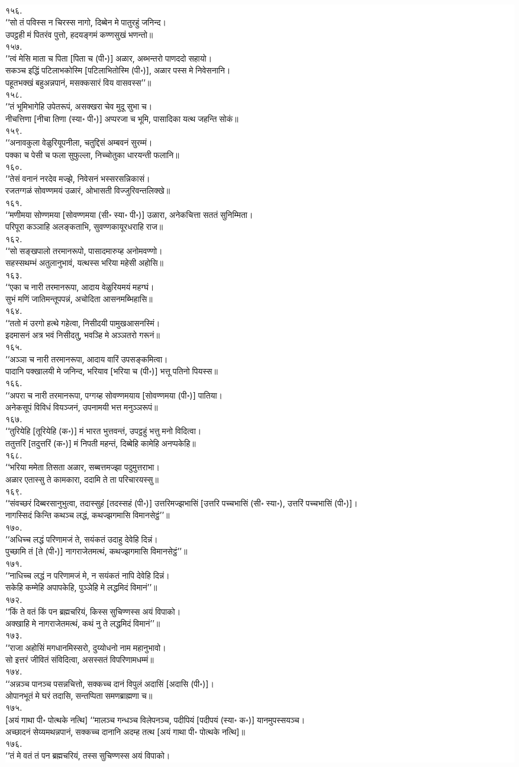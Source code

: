 १५६.  
‘‘सो तं पविस्स न चिरस्स नागो, दिब्बेन मे पातुरहुं जनिन्द।  
उपट्ठही मं पितरंव पुत्तो, हदयङ्गमं कण्णसुखं भणन्तो॥  
१५७.  
‘‘त्वं मेसि माता च पिता [पिता च (पी॰)] अळार, अब्भन्तरो पाणददो सहायो।  
सकञ्च इद्धिं पटिलाभकोस्मि [पटिलाभितोस्मि (पी॰)], अळार पस्स मे निवेसनानि।  
पहूतभक्खं बहुअन्नपानं, मसक्कसारं विय वासवस्स’’॥  
१५८.  
‘‘तं भूमिभागेहि उपेतरूपं, असक्खरा चेव मुदू सुभा च।  
नीचत्तिणा [नीचा तिणा (स्या॰ पी॰)] अप्परजा च भूमि, पासादिका यत्थ जहन्ति सोकं॥  
१५९.  
‘‘अनावकुला वेळुरियूपनीला, चतुद्दिसं अम्बवनं सुरम्मं।  
पक्का च पेसी च फला सुफुल्ला, निच्चोतुका धारयन्ती फलानि॥  
१६०.  
‘‘तेसं वनानं नरदेव मज्झे, निवेसनं भस्सरसन्निकासं।  
रजतग्गळं सोवण्णमयं उळारं, ओभासती विज्जुरिवन्तलिक्खे॥  
१६१.  
‘‘मणीमया सोण्णमया [सोवण्णमया (सी॰ स्या॰ पी॰)] उळारा, अनेकचित्ता सततं सुनिम्मिता।  
परिपूरा कञ्ञाहि अलङ्कताभि, सुवण्णकायूरधराहि राज॥  
१६२.  
‘‘सो सङ्खपालो तरमानरूपो, पासादमारुय्ह अनोमवण्णो।  
सहस्सथम्भं अतुलानुभावं, यत्थस्स भरिया महेसी अहोसि॥  
१६३.  
‘‘एका च नारी तरमानरूपा, आदाय वेळुरियमयं महग्घं।  
सुभं मणिं जातिमन्तूपपन्नं, अचोदिता आसनमब्भिहासि॥  
१६४.  
‘‘ततो मं उरगो हत्थे गहेत्वा, निसीदयी पामुखआसनस्मिं।  
इदमासनं अत्र भवं निसीदतु, भवञ्हि मे अञ्ञतरो गरूनं॥  
१६५.  
‘‘अञ्ञा च नारी तरमानरूपा, आदाय वारिं उपसङ्कमित्वा।  
पादानि पक्खालयी मे जनिन्द, भरियाव [भरिया च (पी॰)] भत्तू पतिनो पियस्स॥  
१६६.  
‘‘अपरा च नारी तरमानरूपा, पग्गय्ह सोवण्णमयाय [सोवण्णमया (पी॰)] पातिया।  
अनेकसूपं विविधं वियञ्जनं, उपनामयी भत्त मनुञ्ञरूपं॥  
१६७.  
‘‘तुरियेहि [तूरियेहि (क॰)] मं भारत भुत्तवन्तं, उपट्ठहुं भत्तु मनो विदित्वा।  
ततुत्तरिं [तदुत्तरिं (क॰)] मं निपती महन्तं, दिब्बेहि कामेहि अनप्पकेहि॥  
१६८.  
‘‘भरिया ममेता तिसता अळार, सब्बत्तमज्झा पदुमुत्तराभा।  
अळार एतास्सु ते कामकारा, ददामि ते ता परिचारयस्सु॥  
१६९.  
‘‘संवच्छरं दिब्बरसानुभुत्वा, तदास्सुहं [तदस्सहं (पी॰)] उत्तरिमज्झभासिं [उत्तरि पच्चभासिं (सी॰ स्या॰), उत्तरिं पच्चभासिं (पी॰)]।  
नागस्सिदं किन्ति कथञ्च लद्धं, कथज्झगमासि विमानसेट्ठं’’॥  
१७०.  
‘‘अधिच्च लद्धं परिणामजं ते, सयंकतं उदाहु देवेहि दिन्नं।  
पुच्छामि तं [ते (पी॰)] नागराजेतमत्थं, कथज्झगमासि विमानसेट्ठं’’॥  
१७१.  
‘‘नाधिच्च लद्धं न परिणामजं मे, न सयंकतं नापि देवेहि दिन्नं।  
सकेहि कम्मेहि अपापकेहि, पुञ्ञेहि मे लद्धमिदं विमानं’’॥  
१७२.  
‘‘किं ते वतं किं पन ब्रह्मचरियं, किस्स सुचिण्णस्स अयं विपाको।  
अक्खाहि मे नागराजेतमत्थं, कथं नु ते लद्धमिदं विमानं’’॥  
१७३.  
‘‘राजा अहोसिं मगधानमिस्सरो, दुय्योधनो नाम महानुभावो।  
सो इत्तरं जीवितं संविदित्वा, असस्सतं विपरिणामधम्मं॥  
१७४.  
‘‘अन्नञ्च पानञ्च पसन्नचित्तो, सक्कच्च दानं विपुलं अदासिं [अदासि (पी॰)]।  
ओपानभूतं मे घरं तदासि, सन्तप्पिता समणब्राह्मणा च॥  
१७५.  
[अयं गाथा पी॰ पोत्थके नत्थि] ‘‘मालञ्च गन्धञ्च विलेपनञ्च, पदीपियं [पदीपयं (स्या॰ क॰)] यानमुपस्सयञ्च।  
अच्छादनं सेय्यमथन्नपानं, सक्कच्च दानानि अदम्ह तत्थ [अयं गाथा पी॰ पोत्थके नत्थि]॥  
१७६.  
‘‘तं मे वतं तं पन ब्रह्मचरियं, तस्स सुचिण्णस्स अयं विपाको।  